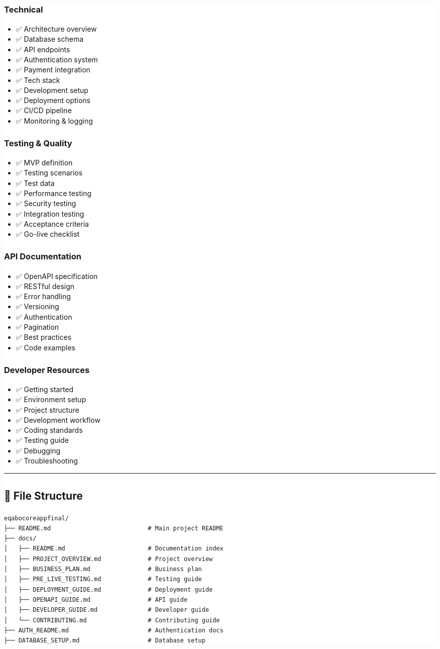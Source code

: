 ### Technical

- ✅ Architecture overview
- ✅ Database schema
- ✅ API endpoints
- ✅ Authentication system
- ✅ Payment integration
- ✅ Tech stack
- ✅ Development setup
- ✅ Deployment options
- ✅ CI/CD pipeline
- ✅ Monitoring & logging

### Testing & Quality

- ✅ MVP definition
- ✅ Testing scenarios
- ✅ Test data
- ✅ Performance testing
- ✅ Security testing
- ✅ Integration testing
- ✅ Acceptance criteria
- ✅ Go-live checklist

### API Documentation

- ✅ OpenAPI specification
- ✅ RESTful design
- ✅ Error handling
- ✅ Versioning
- ✅ Authentication
- ✅ Pagination
- ✅ Best practices
- ✅ Code examples

### Developer Resources

- ✅ Getting started
- ✅ Environment setup
- ✅ Project structure
- ✅ Development workflow
- ✅ Coding standards
- ✅ Testing guide
- ✅ Debugging
- ✅ Troubleshooting

---

## 📁 File Structure

```
eqabocoreappfinal/
├── README.md                           # Main project README
├── docs/
│   ├── README.md                       # Documentation index
│   ├── PROJECT_OVERVIEW.md             # Project overview
│   ├── BUSINESS_PLAN.md                # Business plan
│   ├── PRE_LIVE_TESTING.md             # Testing guide
│   ├── DEPLOYMENT_GUIDE.md             # Deployment guide
│   ├── OPENAPI_GUIDE.md                # API guide
│   ├── DEVELOPER_GUIDE.md              # Developer guide
│   └── CONTRIBUTING.md                 # Contributing guide
├── AUTH_README.md                      # Authentication docs
├── DATABASE_SETUP.md                   # Database setup
```